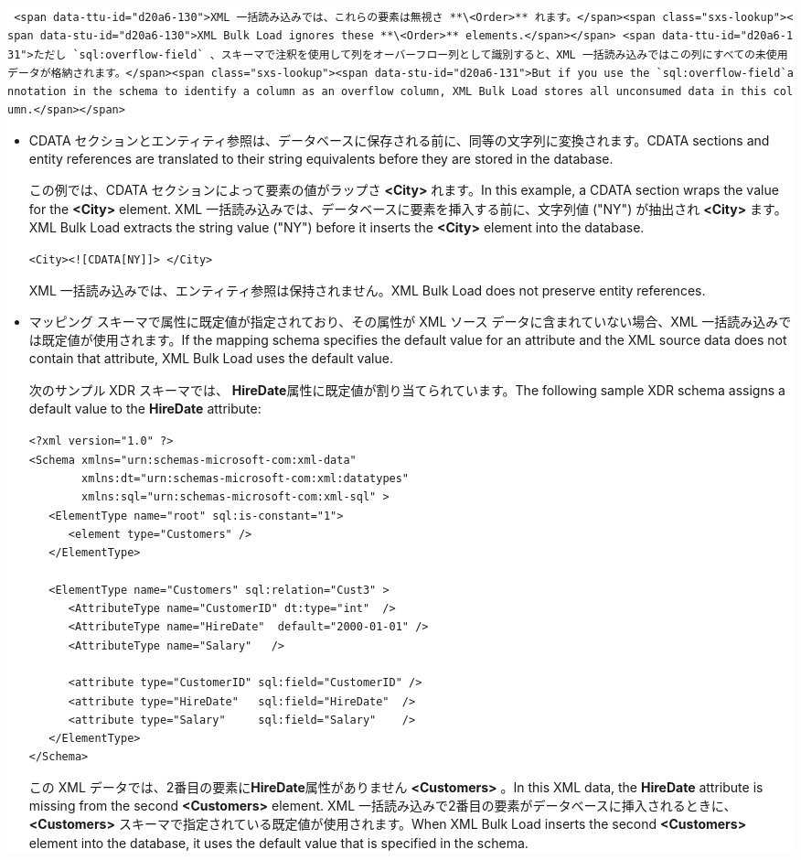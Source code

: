      <span data-ttu-id="d20a6-130">XML 一括読み込みでは、これらの要素は無視さ **\<Order>** れます。</span><span class="sxs-lookup"><span data-stu-id="d20a6-130">XML Bulk Load ignores these **\<Order>** elements.</span></span> <span data-ttu-id="d20a6-131">ただし `sql:overflow-field` 、スキーマで注釈を使用して列をオーバーフロー列として識別すると、XML 一括読み込みではこの列にすべての未使用データが格納されます。</span><span class="sxs-lookup"><span data-stu-id="d20a6-131">But if you use the `sql:overflow-field`annotation in the schema to identify a column as an overflow column, XML Bulk Load stores all unconsumed data in this column.</span></span>  
  
-   <span data-ttu-id="d20a6-132">CDATA セクションとエンティティ参照は、データベースに保存される前に、同等の文字列に変換されます。</span><span class="sxs-lookup"><span data-stu-id="d20a6-132">CDATA sections and entity references are translated to their string equivalents before they are stored in the database.</span></span>  
  
     <span data-ttu-id="d20a6-133">この例では、CDATA セクションによって要素の値がラップさ **\<City>** れます。</span><span class="sxs-lookup"><span data-stu-id="d20a6-133">In this example, a CDATA section wraps the value for the **\<City>** element.</span></span> <span data-ttu-id="d20a6-134">XML 一括読み込みでは、データベースに要素を挿入する前に、文字列値 ("NY") が抽出され **\<City>** ます。</span><span class="sxs-lookup"><span data-stu-id="d20a6-134">XML Bulk Load extracts the string value ("NY") before it inserts the **\<City>** element into the database.</span></span>  
  
    ```  
    <City><![CDATA[NY]]> </City>  
    ```  
  
     <span data-ttu-id="d20a6-135">XML 一括読み込みでは、エンティティ参照は保持されません。</span><span class="sxs-lookup"><span data-stu-id="d20a6-135">XML Bulk Load does not preserve entity references.</span></span>  
  
-   <span data-ttu-id="d20a6-136">マッピング スキーマで属性に既定値が指定されており、その属性が XML ソース データに含まれていない場合、XML 一括読み込みでは既定値が使用されます。</span><span class="sxs-lookup"><span data-stu-id="d20a6-136">If the mapping schema specifies the default value for an attribute and the XML source data does not contain that attribute, XML Bulk Load uses the default value.</span></span>  
  
     <span data-ttu-id="d20a6-137">次のサンプル XDR スキーマでは、 **HireDate**属性に既定値が割り当てられています。</span><span class="sxs-lookup"><span data-stu-id="d20a6-137">The following sample XDR schema assigns a default value to the **HireDate** attribute:</span></span>  
  
    ```  
    <?xml version="1.0" ?>  
    <Schema xmlns="urn:schemas-microsoft-com:xml-data"   
            xmlns:dt="urn:schemas-microsoft-com:xml:datatypes"    
            xmlns:sql="urn:schemas-microsoft-com:xml-sql" >  
       <ElementType name="root" sql:is-constant="1">  
          <element type="Customers" />  
       </ElementType>  
  
       <ElementType name="Customers" sql:relation="Cust3" >  
          <AttributeType name="CustomerID" dt:type="int"  />  
          <AttributeType name="HireDate"  default="2000-01-01" />  
          <AttributeType name="Salary"   />  
  
          <attribute type="CustomerID" sql:field="CustomerID" />  
          <attribute type="HireDate"   sql:field="HireDate"  />  
          <attribute type="Salary"     sql:field="Salary"    />  
       </ElementType>  
    </Schema>  
    ```  
  
     <span data-ttu-id="d20a6-138">この XML データでは、2番目の要素に**HireDate**属性がありません **\<Customers>** 。</span><span class="sxs-lookup"><span data-stu-id="d20a6-138">In this XML data, the **HireDate** attribute is missing from the second **\<Customers>** element.</span></span> <span data-ttu-id="d20a6-139">XML 一括読み込みで2番目の要素がデータベースに挿入されるときに、 **\<Customers>** スキーマで指定されている既定値が使用されます。</span><span class="sxs-lookup"><span data-stu-id="d20a6-139">When XML Bulk Load inserts the second **\<Customers>** element into the database, it uses the default value that is specified in the schema.</span></span>  
  